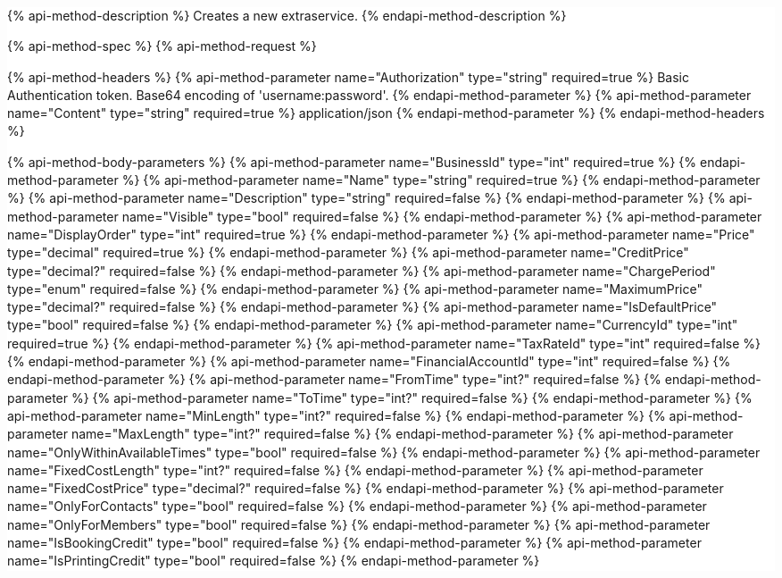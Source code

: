 {% api-method-description %}
Creates a new extraservice.
{% endapi-method-description %}

{% api-method-spec %}
{% api-method-request %}

{% api-method-headers %}
{% api-method-parameter name="Authorization" type="string" required=true %}
Basic Authentication token. Base64 encoding of 'username:password'.
{% endapi-method-parameter %}
{% api-method-parameter name="Content" type="string" required=true %}
application/json
{% endapi-method-parameter %}
{% endapi-method-headers %}

{% api-method-body-parameters %}
{% api-method-parameter name="BusinessId" type="int" required=true %}
{% endapi-method-parameter %}
{% api-method-parameter name="Name" type="string" required=true %}
{% endapi-method-parameter %}
{% api-method-parameter name="Description" type="string" required=false %}
{% endapi-method-parameter %}
{% api-method-parameter name="Visible" type="bool" required=false %}
{% endapi-method-parameter %}
{% api-method-parameter name="DisplayOrder" type="int" required=true %}
{% endapi-method-parameter %}
{% api-method-parameter name="Price" type="decimal" required=true %}
{% endapi-method-parameter %}
{% api-method-parameter name="CreditPrice" type="decimal?" required=false %}
{% endapi-method-parameter %}
{% api-method-parameter name="ChargePeriod" type="enum" required=false %}
{% endapi-method-parameter %}
{% api-method-parameter name="MaximumPrice" type="decimal?" required=false %}
{% endapi-method-parameter %}
{% api-method-parameter name="IsDefaultPrice" type="bool" required=false %}
{% endapi-method-parameter %}
{% api-method-parameter name="CurrencyId" type="int" required=true %}
{% endapi-method-parameter %}
{% api-method-parameter name="TaxRateId" type="int" required=false %}
{% endapi-method-parameter %}
{% api-method-parameter name="FinancialAccountId" type="int" required=false %}
{% endapi-method-parameter %}
{% api-method-parameter name="FromTime" type="int?" required=false %}
{% endapi-method-parameter %}
{% api-method-parameter name="ToTime" type="int?" required=false %}
{% endapi-method-parameter %}
{% api-method-parameter name="MinLength" type="int?" required=false %}
{% endapi-method-parameter %}
{% api-method-parameter name="MaxLength" type="int?" required=false %}
{% endapi-method-parameter %}
{% api-method-parameter name="OnlyWithinAvailableTimes" type="bool" required=false %}
{% endapi-method-parameter %}
{% api-method-parameter name="FixedCostLength" type="int?" required=false %}
{% endapi-method-parameter %}
{% api-method-parameter name="FixedCostPrice" type="decimal?" required=false %}
{% endapi-method-parameter %}
{% api-method-parameter name="OnlyForContacts" type="bool" required=false %}
{% endapi-method-parameter %}
{% api-method-parameter name="OnlyForMembers" type="bool" required=false %}
{% endapi-method-parameter %}
{% api-method-parameter name="IsBookingCredit" type="bool" required=false %}
{% endapi-method-parameter %}
{% api-method-parameter name="IsPrintingCredit" type="bool" required=false %}
{% endapi-method-parameter %}